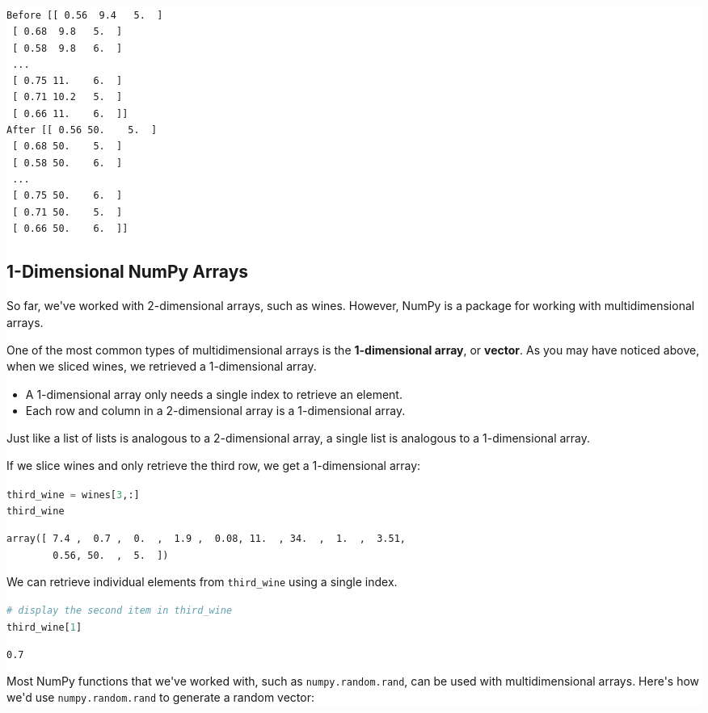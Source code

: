     Before [[ 0.56  9.4   5.  ]
     [ 0.68  9.8   5.  ]
     [ 0.58  9.8   6.  ]
     ...
     [ 0.75 11.    6.  ]
     [ 0.71 10.2   5.  ]
     [ 0.66 11.    6.  ]]
    After [[ 0.56 50.    5.  ]
     [ 0.68 50.    5.  ]
     [ 0.58 50.    6.  ]
     ...
     [ 0.75 50.    6.  ]
     [ 0.71 50.    5.  ]
     [ 0.66 50.    6.  ]]


## 1-Dimensional NumPy Arrays

So far, we've worked with 2-dimensional arrays, such as wines. However, NumPy is a package for working with multidimensional arrays. 

One of the most common types of multidimensional arrays is the **1-dimensional array**, or **vector**. As you may have noticed above, when we sliced wines, we retrieved a 1-dimensional array. 

* A 1-dimensional array only needs a single index to retrieve an element. 
* Each row and column in a 2-dimensional array is a 1-dimensional array. 

Just like a list of lists is analogous to a 2-dimensional array, a single list is analogous to a 1-dimensional array. 

If we slice wines and only retrieve the third row, we get a 1-dimensional array:


```python
third_wine = wines[3,:]
third_wine
```




    array([ 7.4 ,  0.7 ,  0.  ,  1.9 ,  0.08, 11.  , 34.  ,  1.  ,  3.51,
            0.56, 50.  ,  5.  ])



We can retrieve individual elements from ```third_wine``` using a single index. 


```python
# display the second item in third_wine
third_wine[1]
```




    0.7



Most NumPy functions that we've worked with, such as ```numpy.random.rand```, can be used with multidimensional arrays. Here's how we'd use ```numpy.random.rand``` to generate a random vector:
